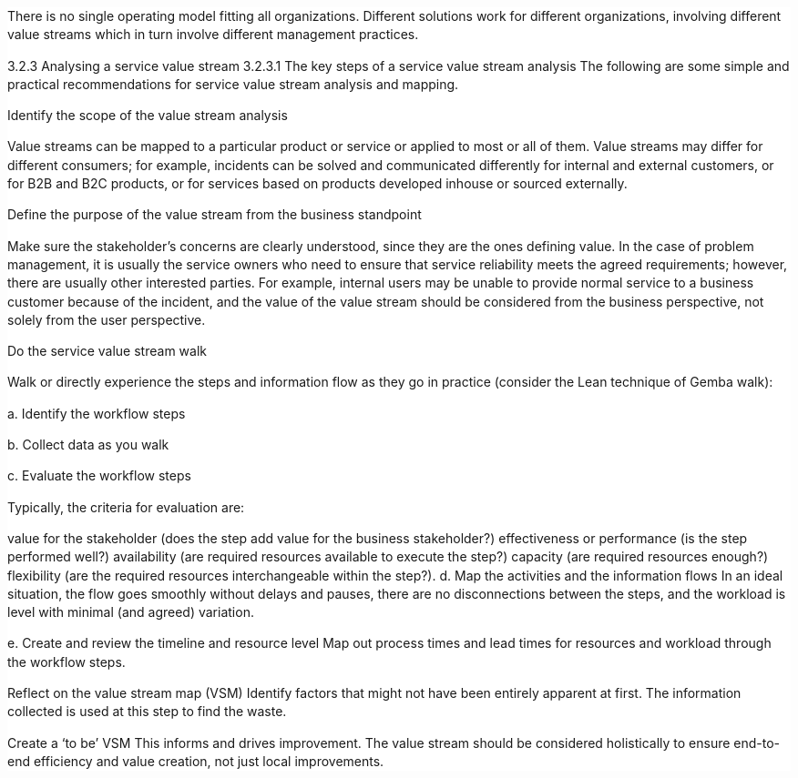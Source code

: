 There is no single operating model fitting all organizations. Different solutions work for different organizations, involving different value streams which in turn involve different management practices.


3.2.3 Analysing a service value stream
3.2.3.1 The key steps of a service value stream analysis
The following are some simple and practical recommendations for service value stream analysis and mapping.


Identify the scope of the value stream analysis

Value streams can be mapped to a particular product or service or applied to most or all of them. Value streams may differ for different consumers; for example, incidents can be solved and communicated differently for internal and external customers, or for B2B and B2C products, or for services based on products developed inhouse or sourced externally.


Define the purpose of the value stream from the business standpoint

Make sure the stakeholder’s concerns are clearly understood, since they are the ones defining value. In the case of problem management, it is usually the service owners who need to ensure that service reliability meets the agreed requirements; however, there are usually other interested parties. For example, internal users may be unable to provide normal service to a business customer because of the incident, and the value of the value stream should be considered from the business perspective, not solely from the user perspective.


Do the service value stream walk

Walk or directly experience the steps and information flow as they go in practice (consider the Lean technique of Gemba walk):

a. Identify the workflow steps

b. Collect data as you walk

c. Evaluate the workflow steps

Typically, the criteria for evaluation are:

value for the stakeholder (does the step add value for the business stakeholder?)
effectiveness or performance (is the step performed well?)
availability (are required resources available to execute the step?)
capacity (are required resources enough?)
flexibility (are the required resources interchangeable within the step?).
d. Map the activities and the information flows In an ideal situation, the flow goes smoothly without delays and pauses, there are no disconnections between the steps, and the workload is level with minimal (and agreed) variation.

e. Create and review the timeline and resource level Map out process times and lead times for resources and workload through the workflow steps.


Reflect on the value stream map (VSM) Identify factors that might not have been entirely apparent at first. The information collected is used at this step to find the waste.


Create a ‘to be’ VSM This informs and drives improvement. The value stream should be considered holistically to ensure end-to-end efficiency and value creation, not just local improvements.
